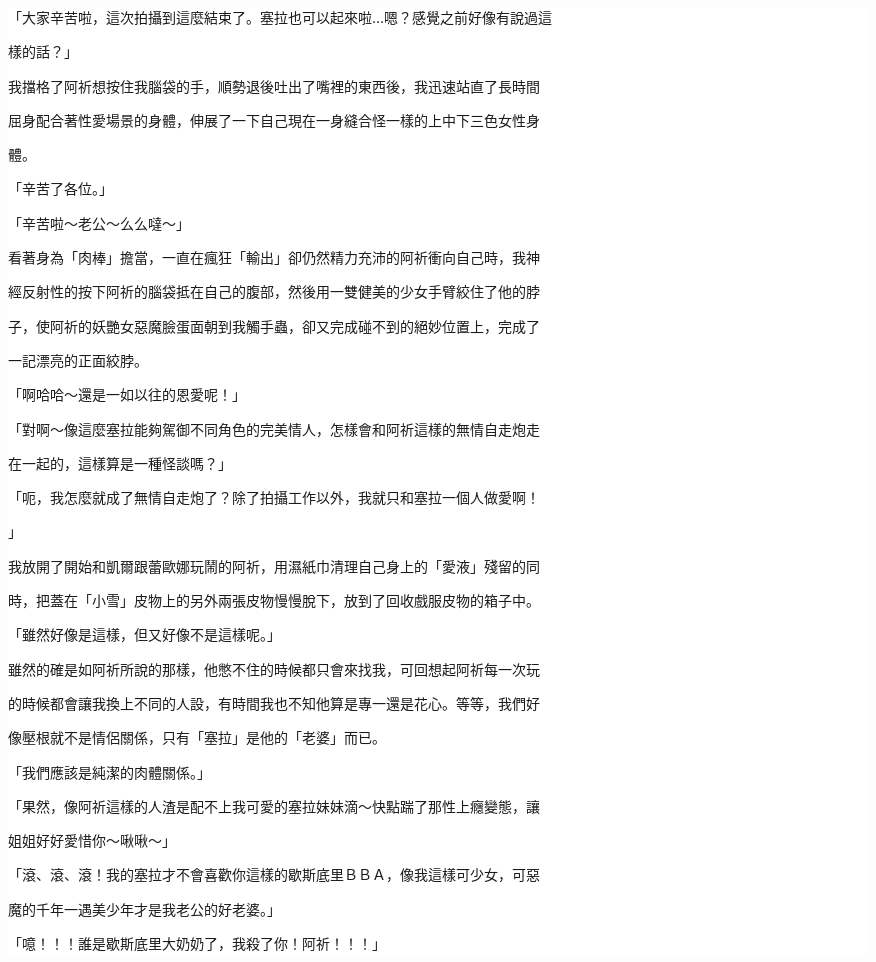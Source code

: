 

「大家辛苦啦，這次拍攝到這麼結束了。塞拉也可以起來啦…嗯？感覺之前好像有說過這

樣的話？」

我擋格了阿祈想按住我腦袋的手，順勢退後吐出了嘴裡的東西後，我迅速站直了長時間

屈身配合著性愛場景的身體，伸展了一下自己現在一身縫合怪一樣的上中下三色女性身

體。

「辛苦了各位。」



「辛苦啦～老公～么么噠～」



看著身為「肉棒」擔當，一直在瘋狂「輸出」卻仍然精力充沛的阿祈衝向自己時，我神

經反射性的按下阿祈的腦袋抵在自己的腹部，然後用一雙健美的少女手臂絞住了他的脖

子，使阿祈的妖艷女惡魔臉蛋面朝到我觸手蟲，卻又完成碰不到的絕妙位置上，完成了

一記漂亮的正面絞脖。

「啊哈哈～還是一如以往的恩愛呢！」

「對啊～像這麼塞拉能夠駕御不同角色的完美情人，怎樣會和阿祈這樣的無情自走炮走

在一起的，這樣算是一種怪談嗎？」



「呃，我怎麼就成了無情自走炮了？除了拍攝工作以外，我就只和塞拉一個人做愛啊！

」

我放開了開始和凱爾跟蕾歐娜玩鬧的阿祈，用濕紙巾清理自己身上的「愛液」殘留的同

時，把蓋在「小雪」皮物上的另外兩張皮物慢慢脫下，放到了回收戲服皮物的箱子中。

「雖然好像是這樣，但又好像不是這樣呢。」

雖然的確是如阿祈所說的那樣，他憋不住的時候都只會來找我，可回想起阿祈每一次玩

的時候都會讓我換上不同的人設，有時間我也不知他算是專一還是花心。等等，我們好

像壓根就不是情侶關係，只有「塞拉」是他的「老婆」而已。



「我們應該是純潔的肉體關係。」



「果然，像阿祈這樣的人渣是配不上我可愛的塞拉妹妹滴～快點踹了那性上癮變態，讓

姐姐好好愛惜你～啾啾～」



「滾、滾、滾！我的塞拉才不會喜歡你這樣的歇斯底里ＢＢＡ，像我這樣可少女，可惡

魔的千年一遇美少年才是我老公的好老婆。」

「噫！！！誰是歇斯底里大奶奶了，我殺了你！阿祈！！！」
